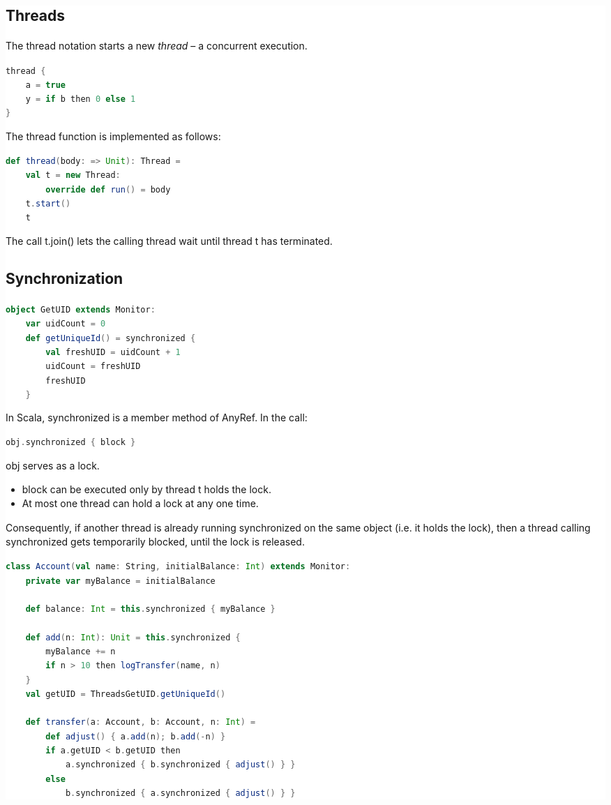 ## Threads
  
  
The thread notation starts a new _thread_ – a concurrent execution.
  
```scala
thread {
    a = true
    y = if b then 0 else 1
}
```
  
The thread function is implemented as follows:
  
```scala
def thread(body: => Unit): Thread =
    val t = new Thread:
        override def run() = body
    t.start()
    t
```
  
The call t.join() lets the calling thread wait until thread t has terminated.
  
## Synchronization
  
  
```scala
object GetUID extends Monitor:
    var uidCount = 0
    def getUniqueId() = synchronized {
        val freshUID = uidCount + 1
        uidCount = freshUID
        freshUID
    }
```
  
In Scala, synchronized is a member method of AnyRef. In the call:
  
```scala
obj.synchronized { block }
```
  
obj serves as a lock.
  
-  block can be executed only by thread t holds the lock.
-  At most one thread can hold a lock at any one time.
  
Consequently, if another thread is already running synchronized on the
same object (i.e. it holds the lock), then a thread calling synchronized gets temporarily blocked, until the lock is released.
  
```scala
class Account(val name: String, initialBalance: Int) extends Monitor:
    private var myBalance = initialBalance
  
    def balance: Int = this.synchronized { myBalance }
  
    def add(n: Int): Unit = this.synchronized {
        myBalance += n
        if n > 10 then logTransfer(name, n)
    }
    val getUID = ThreadsGetUID.getUniqueId()
  
    def transfer(a: Account, b: Account, n: Int) =
        def adjust() { a.add(n); b.add(-n) }
        if a.getUID < b.getUID then
            a.synchronized { b.synchronized { adjust() } }
        else
            b.synchronized { a.synchronized { adjust() } }
```